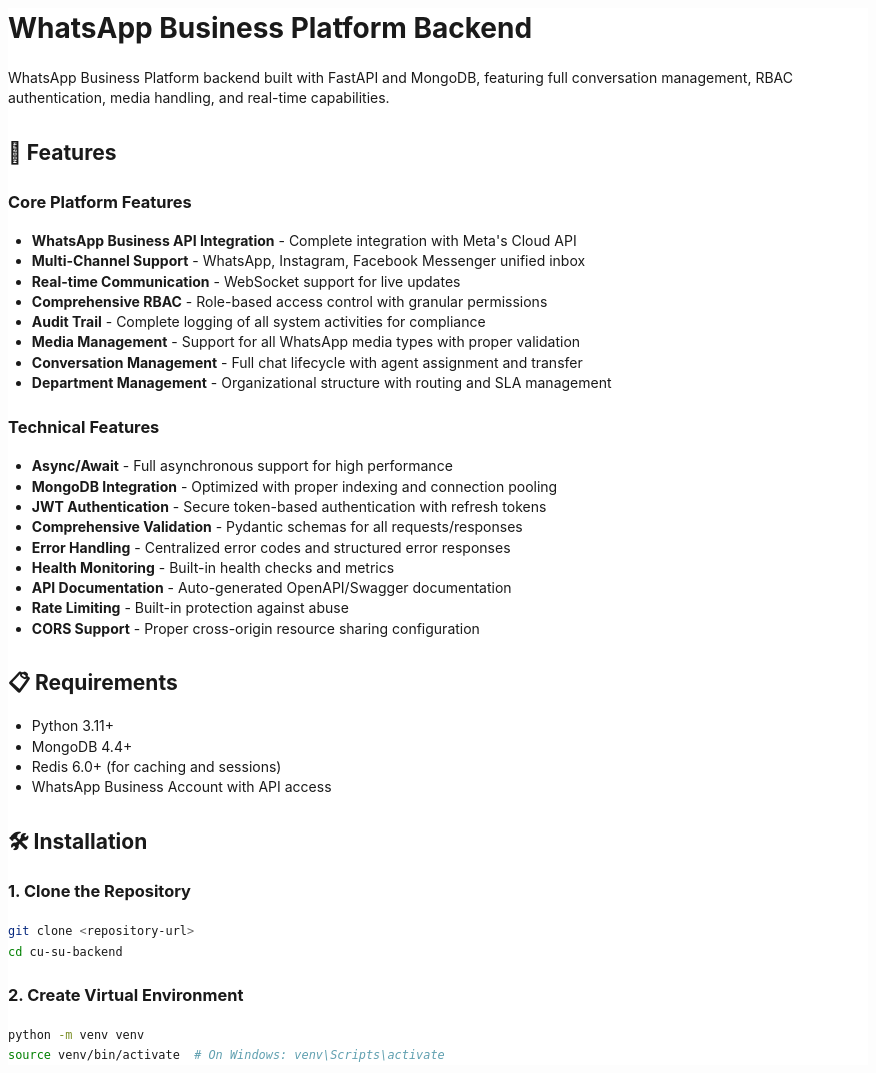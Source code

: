 # WhatsApp Business Platform Backend

WhatsApp Business Platform backend built with FastAPI and MongoDB, featuring full conversation management, RBAC authentication, media handling, and real-time capabilities.

## 🚀 Features

### Core Platform Features
- **WhatsApp Business API Integration** - Complete integration with Meta's Cloud API
- **Multi-Channel Support** - WhatsApp, Instagram, Facebook Messenger unified inbox
- **Real-time Communication** - WebSocket support for live updates
- **Comprehensive RBAC** - Role-based access control with granular permissions
- **Audit Trail** - Complete logging of all system activities for compliance
- **Media Management** - Support for all WhatsApp media types with proper validation
- **Conversation Management** - Full chat lifecycle with agent assignment and transfer
- **Department Management** - Organizational structure with routing and SLA management

### Technical Features
- **Async/Await** - Full asynchronous support for high performance
- **MongoDB Integration** - Optimized with proper indexing and connection pooling
- **JWT Authentication** - Secure token-based authentication with refresh tokens
- **Comprehensive Validation** - Pydantic schemas for all requests/responses
- **Error Handling** - Centralized error codes and structured error responses
- **Health Monitoring** - Built-in health checks and metrics
- **API Documentation** - Auto-generated OpenAPI/Swagger documentation
- **Rate Limiting** - Built-in protection against abuse
- **CORS Support** - Proper cross-origin resource sharing configuration

## 📋 Requirements

- Python 3.11+
- MongoDB 4.4+
- Redis 6.0+ (for caching and sessions)
- WhatsApp Business Account with API access

## 🛠 Installation

### 1. Clone the Repository
```bash
git clone <repository-url>
cd cu-su-backend
```

### 2. Create Virtual Environment
```bash
python -m venv venv
source venv/bin/activate  # On Windows: venv\Scripts\activate
```
